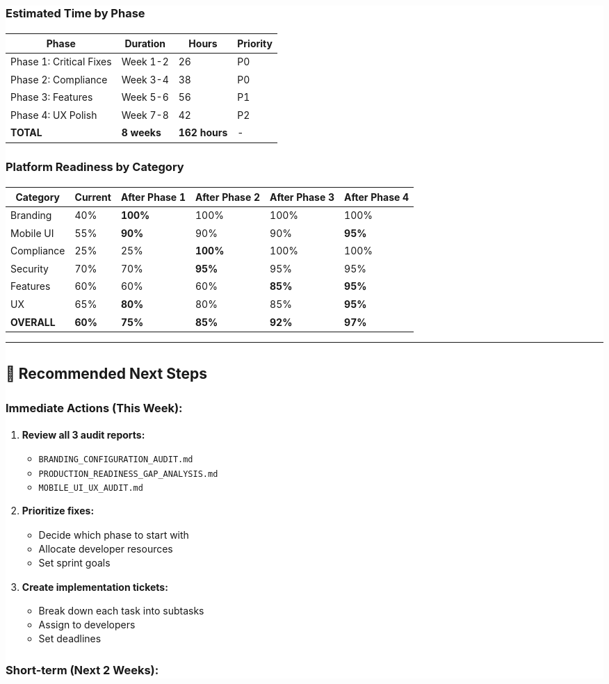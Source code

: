 ### **Estimated Time by Phase**

| Phase | Duration | Hours | Priority |
|-------|----------|-------|----------|
| Phase 1: Critical Fixes | Week 1-2 | 26 | P0 |
| Phase 2: Compliance | Week 3-4 | 38 | P0 |
| Phase 3: Features | Week 5-6 | 56 | P1 |
| Phase 4: UX Polish | Week 7-8 | 42 | P2 |
| **TOTAL** | **8 weeks** | **162 hours** | - |

### **Platform Readiness by Category**

| Category | Current | After Phase 1 | After Phase 2 | After Phase 3 | After Phase 4 |
|----------|---------|---------------|---------------|---------------|---------------|
| Branding | 40% | **100%** | 100% | 100% | 100% |
| Mobile UI | 55% | **90%** | 90% | 90% | **95%** |
| Compliance | 25% | 25% | **100%** | 100% | 100% |
| Security | 70% | 70% | **95%** | 95% | 95% |
| Features | 60% | 60% | 60% | **85%** | **95%** |
| UX | 65% | **80%** | 80% | 85% | **95%** |
| **OVERALL** | **60%** | **75%** | **85%** | **92%** | **97%** |

---

## 🎯 Recommended Next Steps

### **Immediate Actions (This Week):**

1. **Review all 3 audit reports:**
   - `BRANDING_CONFIGURATION_AUDIT.md`
   - `PRODUCTION_READINESS_GAP_ANALYSIS.md`
   - `MOBILE_UI_UX_AUDIT.md`

2. **Prioritize fixes:**
   - Decide which phase to start with
   - Allocate developer resources
   - Set sprint goals

3. **Create implementation tickets:**
   - Break down each task into subtasks
   - Assign to developers
   - Set deadlines

### **Short-term (Next 2 Weeks):**
